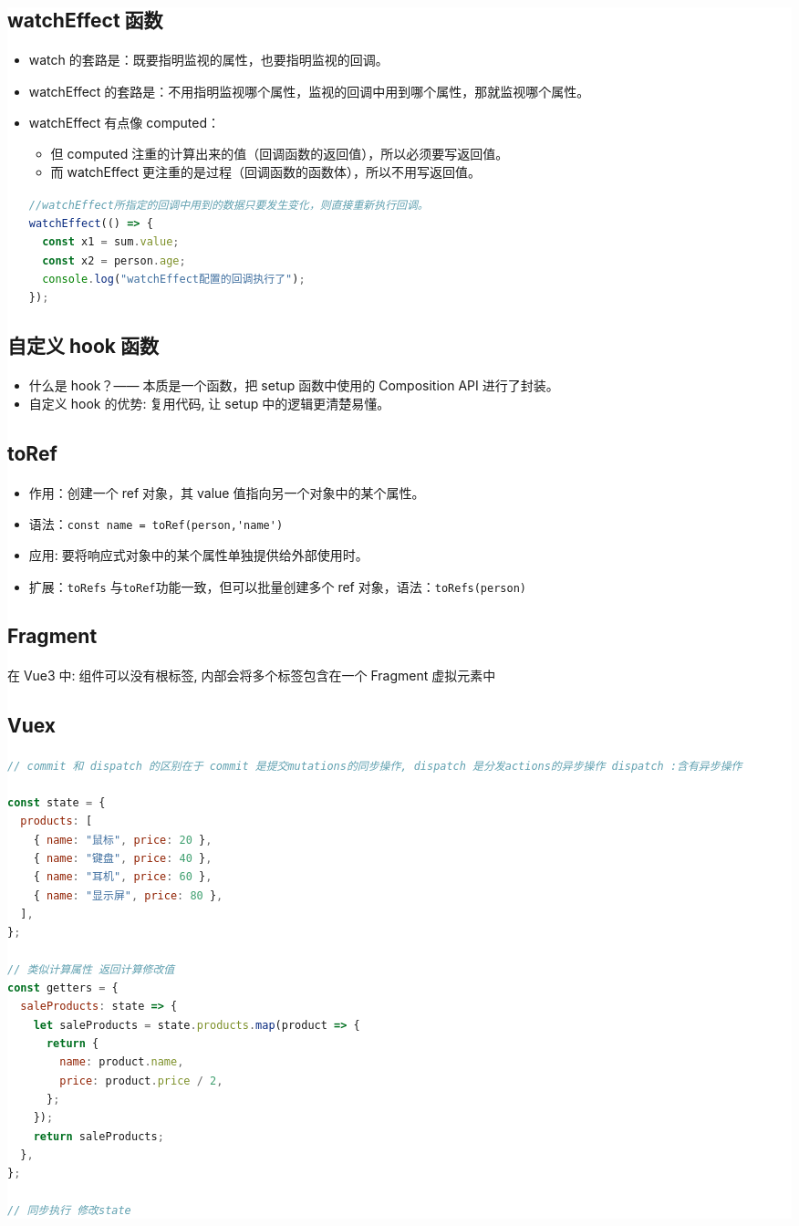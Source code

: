 ## watchEffect 函数

- watch 的套路是：既要指明监视的属性，也要指明监视的回调。

- watchEffect 的套路是：不用指明监视哪个属性，监视的回调中用到哪个属性，那就监视哪个属性。

- watchEffect 有点像 computed：

  - 但 computed 注重的计算出来的值（回调函数的返回值），所以必须要写返回值。
  - 而 watchEffect 更注重的是过程（回调函数的函数体），所以不用写返回值。

  ```js
  //watchEffect所指定的回调中用到的数据只要发生变化，则直接重新执行回调。
  watchEffect(() => {
    const x1 = sum.value;
    const x2 = person.age;
    console.log("watchEffect配置的回调执行了");
  });
  ```

## 自定义 hook 函数

- 什么是 hook？—— 本质是一个函数，把 setup 函数中使用的 Composition API 进行了封装。
- 自定义 hook 的优势: 复用代码, 让 setup 中的逻辑更清楚易懂。

## toRef

- 作用：创建一个 ref 对象，其 value 值指向另一个对象中的某个属性。
- 语法：`const name = toRef(person,'name')`
- 应用: 要将响应式对象中的某个属性单独提供给外部使用时。

- 扩展：`toRefs` 与`toRef`功能一致，但可以批量创建多个 ref 对象，语法：`toRefs(person)`

## Fragment

在 Vue3 中: 组件可以没有根标签, 内部会将多个标签包含在一个 Fragment 虚拟元素中

## Vuex

```js
// commit 和 dispatch 的区别在于 commit 是提交mutations的同步操作, dispatch 是分发actions的异步操作 dispatch :含有异步操作

const state = {
  products: [
    { name: "鼠标", price: 20 },
    { name: "键盘", price: 40 },
    { name: "耳机", price: 60 },
    { name: "显示屏", price: 80 },
  ],
};

// 类似计算属性 返回计算修改值
const getters = {
  saleProducts: state => {
    let saleProducts = state.products.map(product => {
      return {
        name: product.name,
        price: product.price / 2,
      };
    });
    return saleProducts;
  },
};

// 同步执行 修改state
```